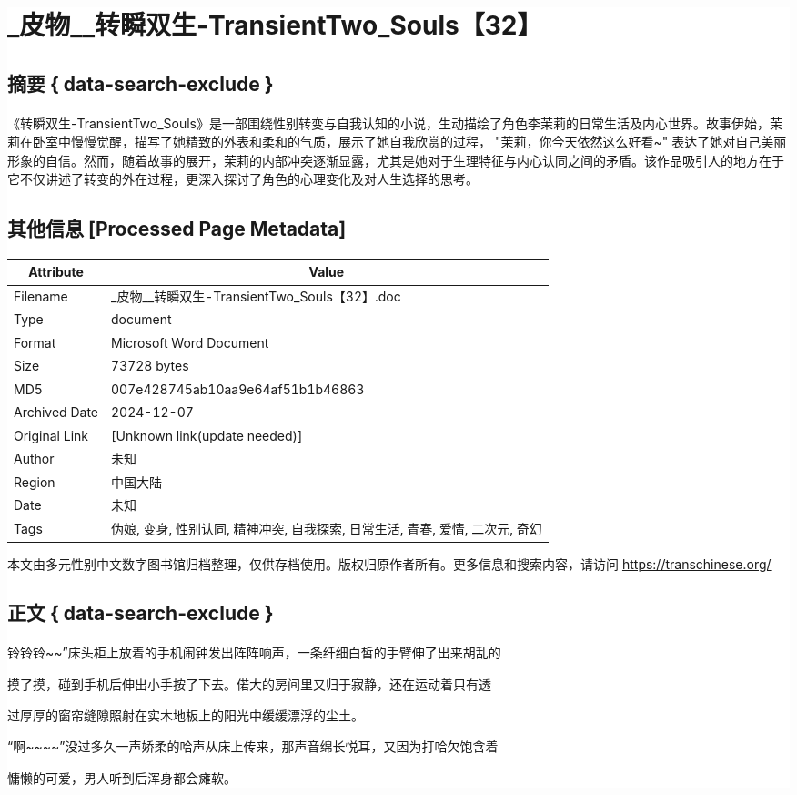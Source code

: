 # _皮物__转瞬双生-TransientTwo_Souls【32】



## 摘要  { data-search-exclude }


《转瞬双生-TransientTwo_Souls》是一部围绕性别转变与自我认知的小说，生动描绘了角色李茉莉的日常生活及内心世界。故事伊始，茉莉在卧室中慢慢觉醒，描写了她精致的外表和柔和的气质，展示了她自我欣赏的过程， "茉莉，你今天依然这么好看~" 表达了她对自己美丽形象的自信。然而，随着故事的展开，茉莉的内部冲突逐渐显露，尤其是她对于生理特征与内心认同之间的矛盾。该作品吸引人的地方在于它不仅讲述了转变的外在过程，更深入探讨了角色的心理变化及对人生选择的思考。



## 其他信息 [Processed Page Metadata]

| Attribute       | Value                                  |
|-----------------|----------------------------------------|
| Filename        | _皮物__转瞬双生-TransientTwo_Souls【32】.doc                             |
| Type            | document                                 |
| Format          | Microsoft Word Document                               |
| Size            | 73728 bytes                           |
| MD5             | 007e428745ab10aa9e64af51b1b46863                                  |
| Archived Date   | 2024-12-07                             |
| Original Link   | [Unknown link(update needed)]                         |
| Author          | 未知                               |
| Region          | 中国大陆                               |
| Date            | 未知                                 |
| Tags            | 伪娘, 变身, 性别认同, 精神冲突, 自我探索, 日常生活, 青春, 爱情, 二次元, 奇幻                                 |

本文由多元性别中文数字图书馆归档整理，仅供存档使用。版权归原作者所有。更多信息和搜索内容，请访问 <https://transchinese.org/>


## 正文 { data-search-exclude }


铃铃铃~~”床头柜上放着的手机闹钟发出阵阵响声，一条纤细白皙的手臂伸了出来胡乱的

摸了摸，碰到手机后伸出小手按了下去。偌大的房间里又归于寂静，还在运动着只有透

过厚厚的窗帘缝隙照射在实木地板上的阳光中缓缓漂浮的尘土。

“啊~~~~”没过多久一声娇柔的哈声从床上传来，那声音绵长悦耳，又因为打哈欠饱含着

慵懒的可爱，男人听到后浑身都会瘫软。



